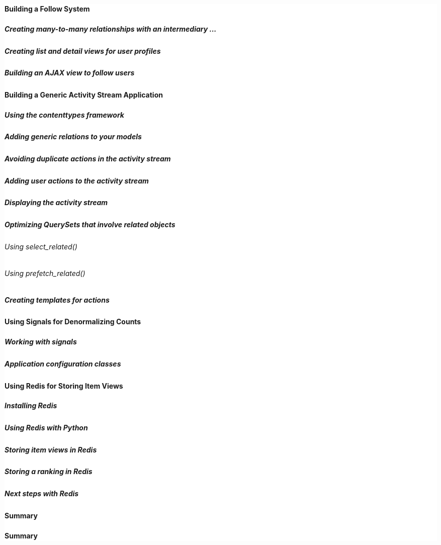 #### Building a Follow System

##### Creating many-to-many relationships with an intermediary ...
##### Creating list and detail views for user profiles
##### Building an AJAX view to follow users

#### Building a Generic Activity Stream Application

##### Using the contenttypes framework
##### Adding generic relations to your models
##### Avoiding duplicate actions in the activity stream
##### Adding user actions to the activity stream
##### Displaying the activity stream
##### Optimizing QuerySets that involve related objects
###### Using select_related()
###### Using prefetch_related()
##### Creating templates for actions

#### Using Signals for Denormalizing Counts

##### Working with signals
##### Application configuration classes

#### Using Redis for Storing Item Views

##### Installing Redis
##### Using Redis with Python
##### Storing item views in Redis
##### Storing a ranking in Redis
##### Next steps with Redis

#### Summary
#### Summary
